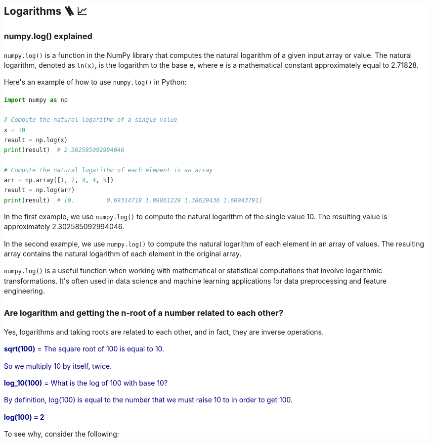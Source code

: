 ## Logarithms 🪜 📈

### numpy.log() explained

`numpy.log()` is a function in the NumPy library that computes the natural logarithm of a given input array or value. The natural logarithm, denoted as `ln(x)`, is the logarithm to the base e, where e is a mathematical constant approximately equal to 2.71828.

Here's an example of how to use `numpy.log()` in Python:

```python
import numpy as np

# Compute the natural logarithm of a single value
x = 10
result = np.log(x)
print(result)  # 2.302585092994046

# Compute the natural logarithm of each element in an array
arr = np.array([1, 2, 3, 4, 5])
result = np.log(arr)
print(result)  # [0.         0.69314718 1.09861229 1.38629436 1.60943791]
```

In the first example, we use `numpy.log()` to compute the natural logarithm of the single value 10. The resulting value is approximately 2.302585092994046.

In the second example, we use `numpy.log()` to compute the natural logarithm of each element in an array of values. The resulting array contains the natural logarithm of each element in the original array.

`numpy.log()` is a useful function when working with mathematical or statistical computations that involve logarithmic transformations. It's often used in data science and machine learning applications for data preprocessing and feature engineering.

### Are logarithm and getting the n-root of a number related to each other?

Yes, logarithms and taking roots are related to each other, and in fact, they are inverse operations.

<span style="color:#000088;font-weight:bold;">sqrt(100)</span> <span style="color:#000088;">= The square root of 100 is equal to 10.</span>

<span style="color:#000088;">So we multiply 10 by itself, twice.</span>

<span style="color:#000088;font-weight:bold;">log\_10(100)</span> <span style="color:#000088;"> = What is the log of 100 with base 10? 

<span style="color:#000088;">By definition, log(100) is equal to the number that we must raise 10 to in order to get 100.</span>

<span style="color:#000088;font-weight:bold;">log(100) = 2</span>


To see why, consider the following:
